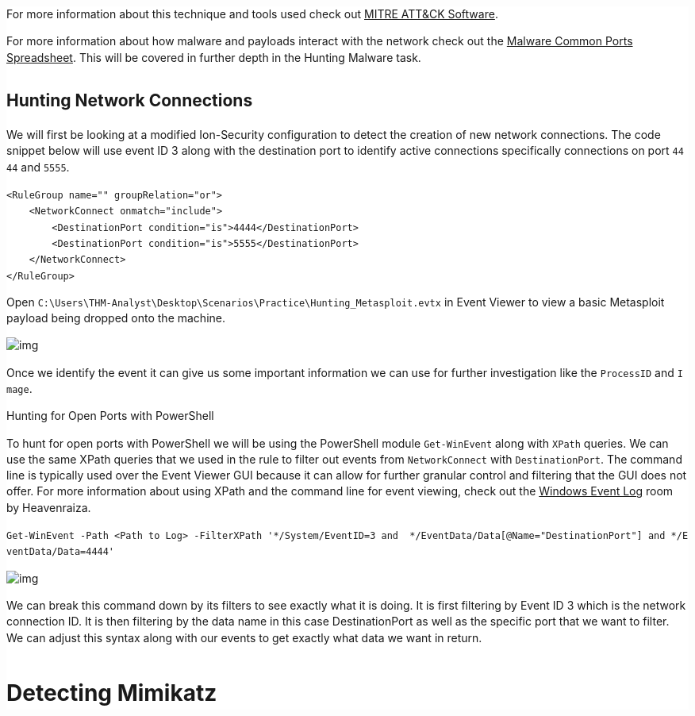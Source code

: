 For more information about this technique and tools used check out [MITRE ATT&CK Software](https://attack.mitre.org/software/). 

For more information about how malware and payloads interact with the network check out the [Malware Common Ports Spreadsheet](https://docs.google.com/spreadsheets/d/17pSTDNpa0sf6pHeRhusvWG6rThciE8CsXTSlDUAZDyo). This will be covered in further depth in the Hunting Malware task.

## Hunting Network Connections

We will first be looking at a modified Ion-Security configuration to  detect the creation of new network connections. The code snippet below  will use event ID 3 along with the destination port to identify active  connections specifically connections on port `4444` and `5555`. 

```
<RuleGroup name="" groupRelation="or">
	<NetworkConnect onmatch="include">
		<DestinationPort condition="is">4444</DestinationPort>
		<DestinationPort condition="is">5555</DestinationPort>
	</NetworkConnect>
</RuleGroup>
```

Open `C:\Users\THM-Analyst\Desktop\Scenarios\Practice\Hunting_Metasploit.evtx` in Event Viewer to view a basic Metasploit payload being dropped onto the machine.

![img](https://i.imgur.com/1VkrpJ3.png)

Once we identify the event it can give us some important information we can use for further investigation like the `ProcessID` and `Image`.



Hunting for Open Ports with PowerShell

To hunt for open ports with PowerShell we will be using the PowerShell module `Get-WinEvent` along with `XPath` queries. We can use the same XPath queries that we used in the rule to filter out events from `NetworkConnect` with `DestinationPort`. The command line is typically used over the Event Viewer GUI because it can allow for further granular control and filtering that the GUI does  not offer. For more information about using XPath and the command line  for event viewing, check out the [Windows Event Log](https://tryhackme.com/room/windowseventlogs) room by Heavenraiza.

```
Get-WinEvent -Path <Path to Log> -FilterXPath '*/System/EventID=3 and  */EventData/Data[@Name="DestinationPort"] and */EventData/Data=4444'
```

![img](https://i.imgur.com/M5hjcA6.png)

We can break this command down by its filters to see exactly what it is  doing. It is first filtering by Event ID 3 which is the network  connection ID. It is then filtering by the data name in this case  DestinationPort as well as the specific port that we want to filter. We  can adjust this syntax along with our events to get exactly what data we want in return.

# Detecting Mimikatz                            
